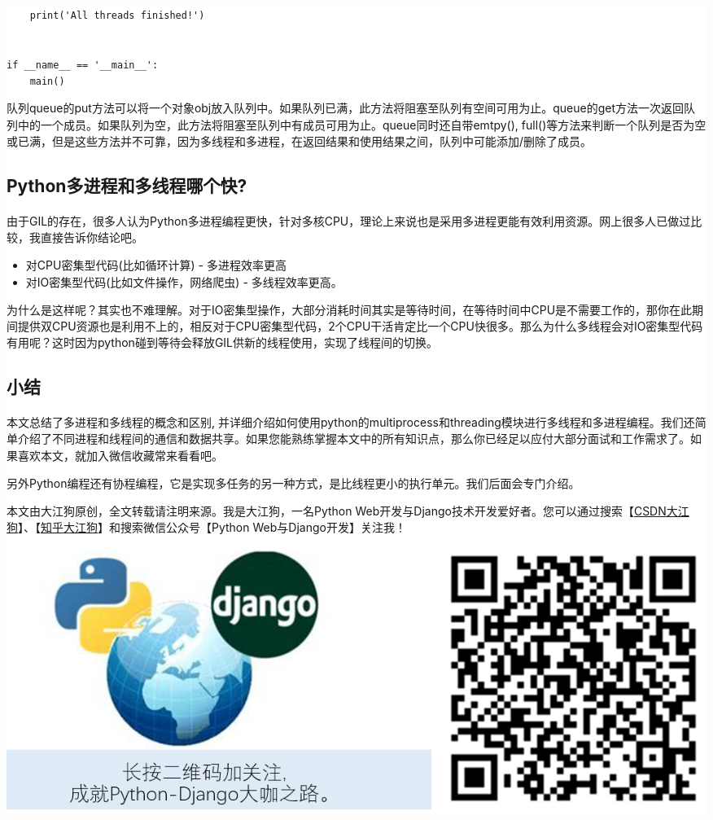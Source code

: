 ```text
    print('All threads finished!')


if __name__ == '__main__':
    main()
```

队列queue的put方法可以将一个对象obj放入队列中。如果队列已满，此方法将阻塞至队列有空间可用为止。queue的get方法一次返回队列中的一个成员。如果队列为空，此方法将阻塞至队列中有成员可用为止。queue同时还自带emtpy(), full()等方法来判断一个队列是否为空或已满，但是这些方法并不可靠，因为多线程和多进程，在返回结果和使用结果之间，队列中可能添加/删除了成员。

## Python多进程和多线程哪个快?

由于GIL的存在，很多人认为Python多进程编程更快，针对多核CPU，理论上来说也是采用多进程更能有效利用资源。网上很多人已做过比较，我直接告诉你结论吧。

- 对CPU密集型代码(比如循环计算) - 多进程效率更高
- 对IO密集型代码(比如文件操作，网络爬虫) - 多线程效率更高。

为什么是这样呢？其实也不难理解。对于IO密集型操作，大部分消耗时间其实是等待时间，在等待时间中CPU是不需要工作的，那你在此期间提供双CPU资源也是利用不上的，相反对于CPU密集型代码，2个CPU干活肯定比一个CPU快很多。那么为什么多线程会对IO密集型代码有用呢？这时因为python碰到等待会释放GIL供新的线程使用，实现了线程间的切换。

## 小结

本文总结了多进程和多线程的概念和区别, 并详细介绍如何使用python的multiprocess和threading模块进行多线程和多进程编程。我们还简单介绍了不同进程和线程间的通信和数据共享。如果您能熟练掌握本文中的所有知识点，那么你已经足以应付大部分面试和工作需求了。如果喜欢本文，就加入微信收藏常来看看吧。

另外Python编程还有协程编程，它是实现多任务的另一种方式，是比线程更小的执行单元。我们后面会专门介绍。

本文由大江狗原创，全文转载请注明来源。我是大江狗，一名Python Web开发与Django技术开发爱好者。您可以通过搜索【<a href="https://blog.csdn.net/weixin_42134789">CSDN大江狗</a>】、【<a href="https://www.zhihu.com/people/shi-yun-bo-53">知乎大江狗</a>】和搜索微信公众号【Python Web与Django开发】关注我！

![Python Web与Django开发](../../assets/images/django.png)
